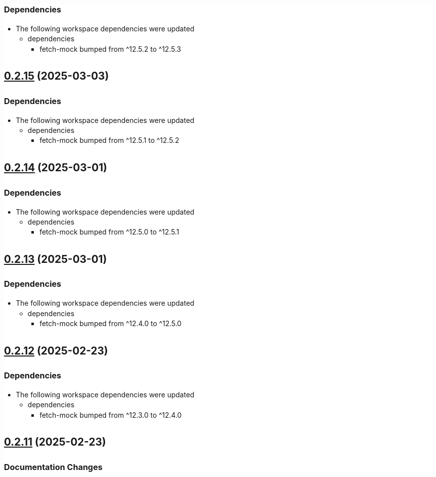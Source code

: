 
### Dependencies

* The following workspace dependencies were updated
  * dependencies
    * fetch-mock bumped from ^12.5.2 to ^12.5.3

## [0.2.15](https://github.com/wheresrhys/fetch-mock/compare/jest-v0.2.14...jest-v0.2.15) (2025-03-03)


### Dependencies

* The following workspace dependencies were updated
  * dependencies
    * fetch-mock bumped from ^12.5.1 to ^12.5.2

## [0.2.14](https://github.com/wheresrhys/fetch-mock/compare/jest-v0.2.13...jest-v0.2.14) (2025-03-01)


### Dependencies

* The following workspace dependencies were updated
  * dependencies
    * fetch-mock bumped from ^12.5.0 to ^12.5.1

## [0.2.13](https://github.com/wheresrhys/fetch-mock/compare/jest-v0.2.12...jest-v0.2.13) (2025-03-01)


### Dependencies

* The following workspace dependencies were updated
  * dependencies
    * fetch-mock bumped from ^12.4.0 to ^12.5.0

## [0.2.12](https://github.com/wheresrhys/fetch-mock/compare/jest-v0.2.11...jest-v0.2.12) (2025-02-23)


### Dependencies

* The following workspace dependencies were updated
  * dependencies
    * fetch-mock bumped from ^12.3.0 to ^12.4.0

## [0.2.11](https://github.com/wheresrhys/fetch-mock/compare/jest-v0.2.10...jest-v0.2.11) (2025-02-23)


### Documentation Changes

